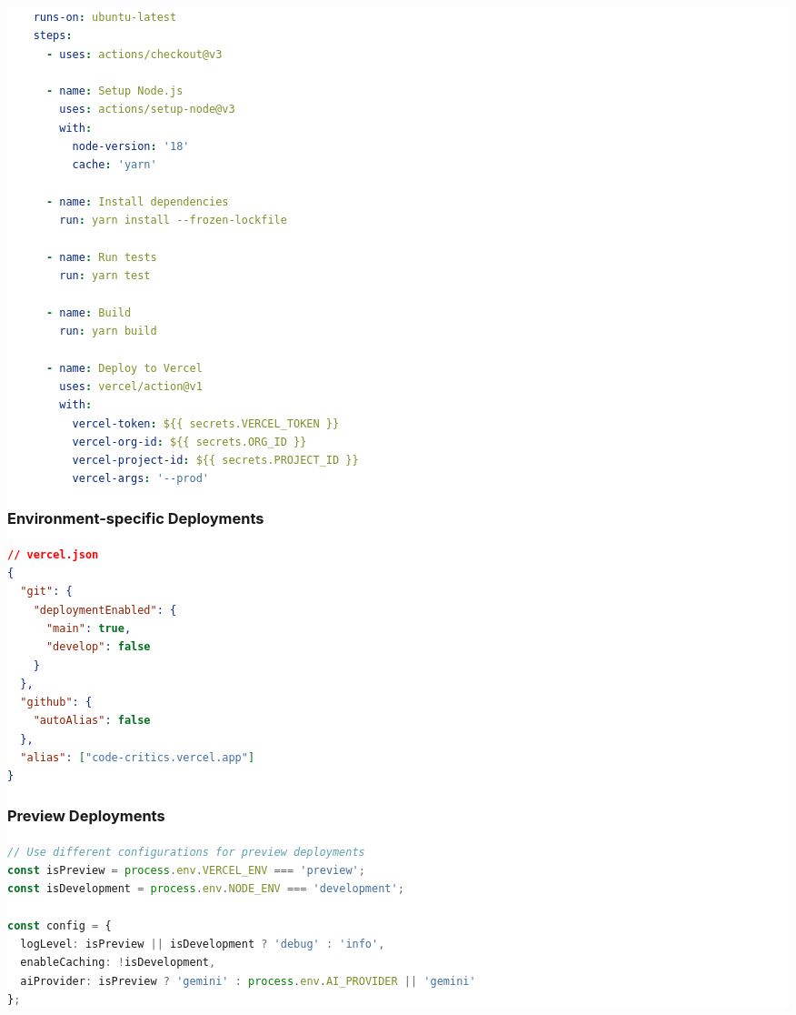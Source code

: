 ```yaml
    runs-on: ubuntu-latest
    steps:
      - uses: actions/checkout@v3
      
      - name: Setup Node.js
        uses: actions/setup-node@v3
        with:
          node-version: '18'
          cache: 'yarn'
      
      - name: Install dependencies
        run: yarn install --frozen-lockfile
      
      - name: Run tests
        run: yarn test
      
      - name: Build
        run: yarn build
      
      - name: Deploy to Vercel
        uses: vercel/action@v1
        with:
          vercel-token: ${{ secrets.VERCEL_TOKEN }}
          vercel-org-id: ${{ secrets.ORG_ID }}
          vercel-project-id: ${{ secrets.PROJECT_ID }}
          vercel-args: '--prod'
```

### Environment-specific Deployments
```json
// vercel.json
{
  "git": {
    "deploymentEnabled": {
      "main": true,
      "develop": false
    }
  },
  "github": {
    "autoAlias": false
  },
  "alias": ["code-critics.vercel.app"]
}
```

### Preview Deployments
```typescript
// Use different configurations for preview deployments
const isPreview = process.env.VERCEL_ENV === 'preview';
const isDevelopment = process.env.NODE_ENV === 'development';

const config = {
  logLevel: isPreview || isDevelopment ? 'debug' : 'info',
  enableCaching: !isDevelopment,
  aiProvider: isPreview ? 'gemini' : process.env.AI_PROVIDER || 'gemini'
};
```
